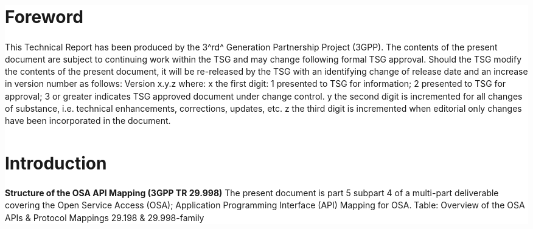 # Foreword
This Technical Report has been produced by the 3^rd^ Generation Partnership
Project (3GPP).
The contents of the present document are subject to continuing work within the
TSG and may change following formal TSG approval. Should the TSG modify the
contents of the present document, it will be re-released by the TSG with an
identifying change of release date and an increase in version number as
follows:
Version x.y.z
where:
x the first digit:
1 presented to TSG for information;
2 presented to TSG for approval;
3 or greater indicates TSG approved document under change control.
y the second digit is incremented for all changes of substance, i.e. technical
enhancements, corrections, updates, etc.
z the third digit is incremented when editorial only changes have been
incorporated in the document.
# Introduction
**Structure of the OSA API Mapping (3GPP TR 29.998)**
The present document is part 5 subpart 4 of a multi-part deliverable covering
the Open Service Access (OSA); Application Programming Interface (API) Mapping
for OSA.
Table: Overview of the OSA APIs & Protocol Mappings 29.198 & 29.998-family